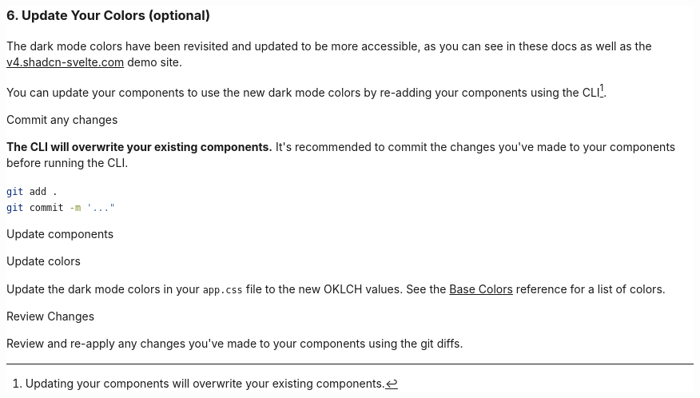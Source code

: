 ### 6. Update Your Colors (optional)

The dark mode colors have been revisited and updated to be more accessible, as you can see in these docs as well as the [v4.shadcn-svelte.com](https://v4.shadcn-svelte.com) demo site.

You can update your components to use the new dark mode colors by re-adding your components using the CLI[^1].

<Steps>

<Step>Commit any changes</Step>

**The CLI will overwrite your existing components.** It's recommended to commit the changes you've made to your components before running the CLI.

```bash
git add .
git commit -m '..."
```

<Step>Update components</Step>

<PMExecute command="shadcn-svelte@next add --all --overwrite" />

<Step> Update colors</Step>

Update the dark mode colors in your `app.css` file to the new OKLCH values. See the [Base Colors](/docs/theming#base-colors) reference for a list of colors.

<Step>Review Changes</Step>

Review and re-apply any changes you've made to your components using the git diffs.

</Steps>

[^1]: Updating your components will overwrite your existing components.
